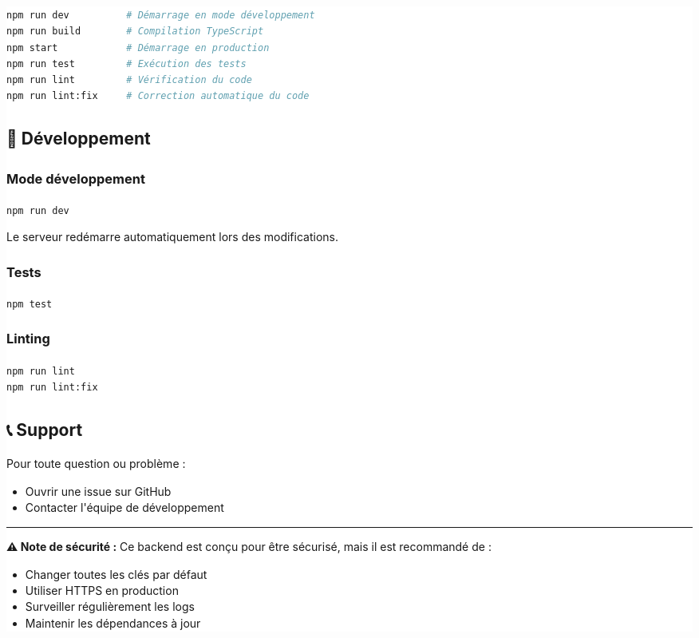 ```bash
npm run dev          # Démarrage en mode développement
npm run build        # Compilation TypeScript
npm start            # Démarrage en production
npm run test         # Exécution des tests
npm run lint         # Vérification du code
npm run lint:fix     # Correction automatique du code
```

## 🔧 Développement

### Mode développement
```bash
npm run dev
```
Le serveur redémarre automatiquement lors des modifications.

### Tests
```bash
npm test
```

### Linting
```bash
npm run lint
npm run lint:fix
```

## 📞 Support

Pour toute question ou problème :
- Ouvrir une issue sur GitHub
- Contacter l'équipe de développement

---

**⚠️ Note de sécurité :** Ce backend est conçu pour être sécurisé, mais il est recommandé de :
- Changer toutes les clés par défaut
- Utiliser HTTPS en production
- Surveiller régulièrement les logs
- Maintenir les dépendances à jour
